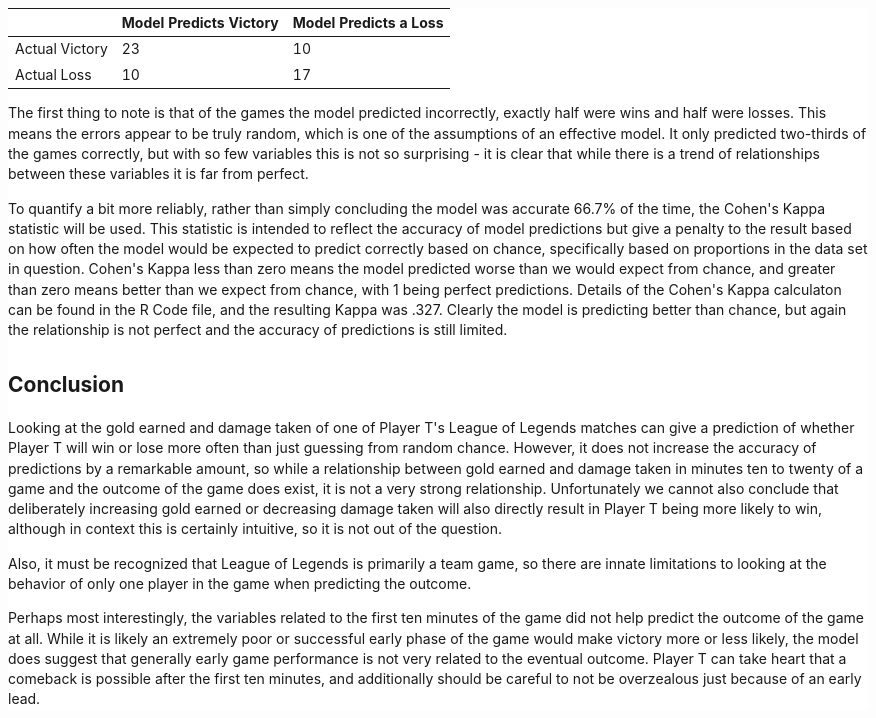 |                | Model Predicts Victory | Model Predicts a Loss |
|----------------|------------------------|-----------------------|
| Actual Victory | 23                     | 10                    |
| Actual Loss    | 10                     | 17                    |

The first thing to note is that of the games the model predicted incorrectly, exactly half were wins and half were losses. This means the errors appear to be truly random, which is one of the assumptions of an effective model. It only predicted two-thirds of the games correctly, but with so few variables this is not so surprising - it is clear that while there is a trend of relationships between these variables it is far from perfect.

To quantify a bit more reliably, rather than simply concluding the model was accurate 66.7% of the time, the Cohen's Kappa statistic will be used. This statistic is intended to reflect the accuracy of model predictions but give a penalty to the result based on how often the model would be expected to predict correctly based on chance, specifically based on proportions in the data set in question. Cohen's Kappa less than zero means the model predicted worse than we would expect from chance, and greater than zero means better than we expect from chance, with 1 being perfect predictions. Details of the Cohen's Kappa calculaton can be found in the R Code file, and the resulting Kappa was .327. Clearly the model is predicting better than chance, but again the relationship is not perfect and the accuracy of predictions is still limited.

Conclusion
----------

Looking at the gold earned and damage taken of one of Player T's League of Legends matches can give a prediction of whether Player T will win or lose more often than just guessing from random chance. However, it does not increase the accuracy of predictions by a remarkable amount, so while a relationship between gold earned and damage taken in minutes ten to twenty of a game and the outcome of the game does exist, it is not a very strong relationship. Unfortunately we cannot also conclude that deliberately increasing gold earned or decreasing damage taken will also directly result in Player T being more likely to win, although in context this is certainly intuitive, so it is not out of the question.

Also, it must be recognized that League of Legends is primarily a team game, so there are innate limitations to looking at the behavior of only one player in the game when predicting the outcome.

Perhaps most interestingly, the variables related to the first ten minutes of the game did not help predict the outcome of the game at all. While it is likely an extremely poor or successful early phase of the game would make victory more or less likely, the model does suggest that generally early game performance is not very related to the eventual outcome. Player T can take heart that a comeback is possible after the first ten minutes, and additionally should be careful to not be overzealous just because of an early lead.
